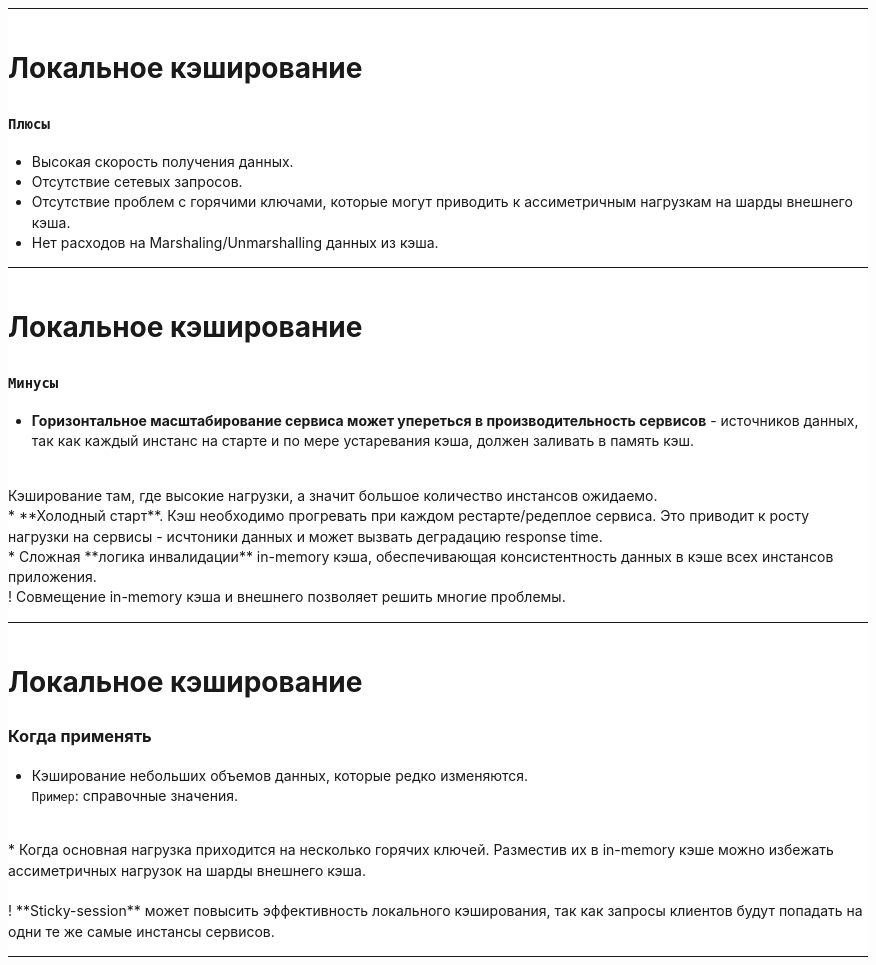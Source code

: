 
---
# Локальное кэширование

### `Плюсы`

* Высокая скорость получения данных.
* Отсутствие сетевых запросов.
* Отсутствие проблем с горячими ключами, которые могут приводить к ассиметричным нагрузкам на шарды внешнего кэша.
* Нет расходов на Marshaling/Unmarshalling данных из кэша.

---

# Локальное кэширование

### `Минусы`

* **Горизонтальное масштабирование сервиса может упереться в производительность сервисов** - источников данных, так как каждый инстанс на старте и по мере устаревания кэша, должен заливать в память кэш.
<br>
Кэширование там, где высокие нагрузки, а значит большое количество инстансов ожидаемо. 

<br>
* **Холодный старт**. Кэш необходимо прогревать при каждом рестарте/редеплое сервиса. Это приводит к росту нагрузки на сервисы - исчтоники данных и может вызвать деградацию response time.

<br>
* Сложная **логика инвалидации** in-memory кэша, обеспечивающая консистентность данных в кэше всех инстансов приложения.


<br>
! Совмещение in-memory кэша и внешнего позволяет решить многие проблемы.

---
# Локальное кэширование

### Когда применять

* Кэширование небольших объемов данных, которые редко изменяются.
  <br>
  `Пример`: справочные значения.

<br>
* Когда основная нагрузка приходится на несколько горячих ключей. 
Разместив их в in-memory кэше можно избежать ассиметричных нагрузок на шарды внешнего кэша.

<br>
<br>
! **Sticky-session** может повысить эффективность локального кэширования, так как запросы клиентов будут попадать на одни те же самые инстансы сервисов.

---